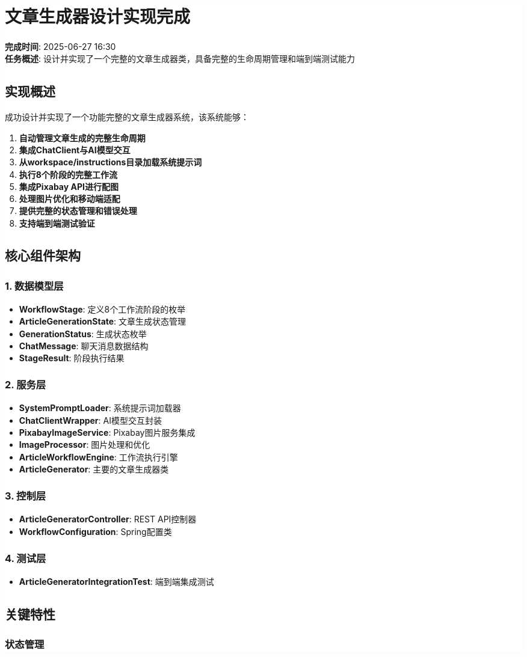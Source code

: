 # 文章生成器设计实现完成

**完成时间**: 2025-06-27 16:30  
**任务概述**: 设计并实现了一个完整的文章生成器类，具备完整的生命周期管理和端到端测试能力

## 实现概述

成功设计并实现了一个功能完整的文章生成器系统，该系统能够：

1. **自动管理文章生成的完整生命周期**
2. **集成ChatClient与AI模型交互**
3. **从workspace/instructions目录加载系统提示词**
4. **执行8个阶段的完整工作流**
5. **集成Pixabay API进行配图**
6. **处理图片优化和移动端适配**
7. **提供完整的状态管理和错误处理**
8. **支持端到端测试验证**

## 核心组件架构

### 1. 数据模型层

- **WorkflowStage**: 定义8个工作流阶段的枚举
- **ArticleGenerationState**: 文章生成状态管理
- **GenerationStatus**: 生成状态枚举
- **ChatMessage**: 聊天消息数据结构
- **StageResult**: 阶段执行结果

### 2. 服务层

- **SystemPromptLoader**: 系统提示词加载器
- **ChatClientWrapper**: AI模型交互封装
- **PixabayImageService**: Pixabay图片服务集成
- **ImageProcessor**: 图片处理和优化
- **ArticleWorkflowEngine**: 工作流执行引擎
- **ArticleGenerator**: 主要的文章生成器类

### 3. 控制层

- **ArticleGeneratorController**: REST API控制器
- **WorkflowConfiguration**: Spring配置类

### 4. 测试层

- **ArticleGeneratorIntegrationTest**: 端到端集成测试

## 关键特性

### 状态管理
